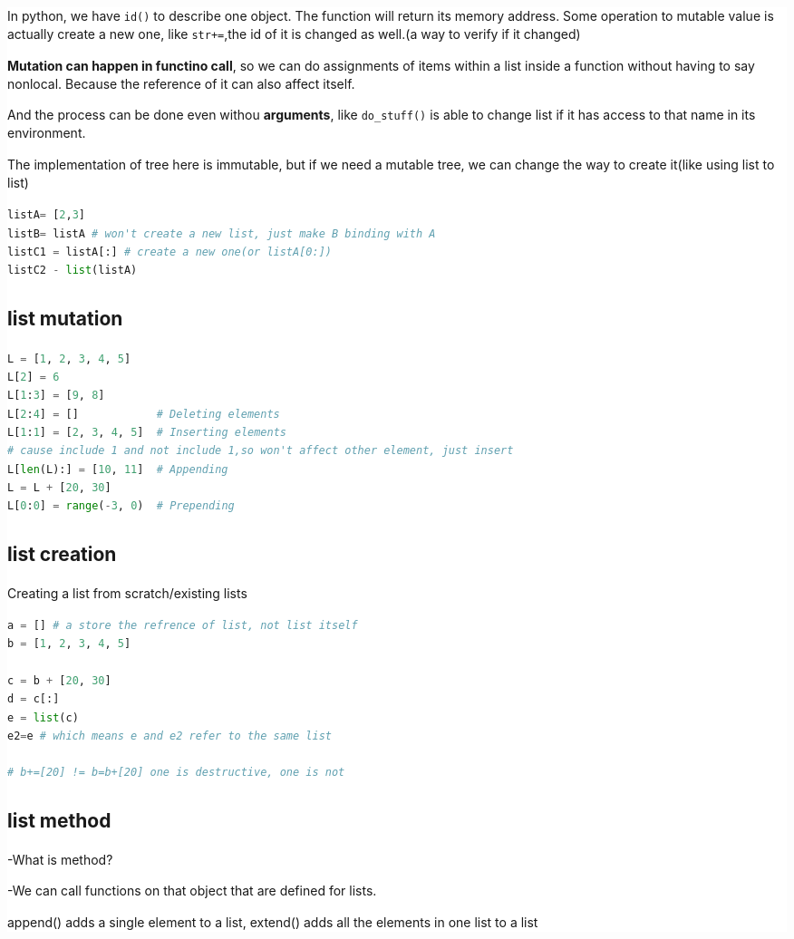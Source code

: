 In python, we have `id()` to describe one object. The function will return its memory address. Some operation to mutable value is actually create a new one, like `str+=`,the id of it is changed as well.(a way to verify if it changed)

**Mutation can happen in functino call**, so we can do assignments of items within a list inside a function without having to say nonlocal. Because the reference of it can also affect itself.

And the process can be done even withou **arguments**, like `do_stuff()` is able to change list if it has access to that name in its environment.

The implementation of tree here is immutable, but if we need a mutable tree, we can change the way to create it(like using list to list)

```py
listA= [2,3]
listB= listA # won't create a new list, just make B binding with A
listC1 = listA[:] # create a new one(or listA[0:])
listC2 - list(listA)
```
## list mutation
```py
L = [1, 2, 3, 4, 5]
L[2] = 6
L[1:3] = [9, 8]
L[2:4] = []            # Deleting elements
L[1:1] = [2, 3, 4, 5]  # Inserting elements
# cause include 1 and not include 1,so won't affect other element, just insert
L[len(L):] = [10, 11]  # Appending
L = L + [20, 30]
L[0:0] = range(-3, 0)  # Prepending
```

## list creation
Creating a list from scratch/existing lists
```py
a = [] # a store the refrence of list, not list itself
b = [1, 2, 3, 4, 5]

c = b + [20, 30]
d = c[:]
e = list(c)
e2=e # which means e and e2 refer to the same list

# b+=[20] != b=b+[20] one is destructive, one is not
```

## list method

-What is method?

-We can call functions on that object that are defined for lists.

append() adds a single element to a list, extend() adds all the elements in one list to a list
